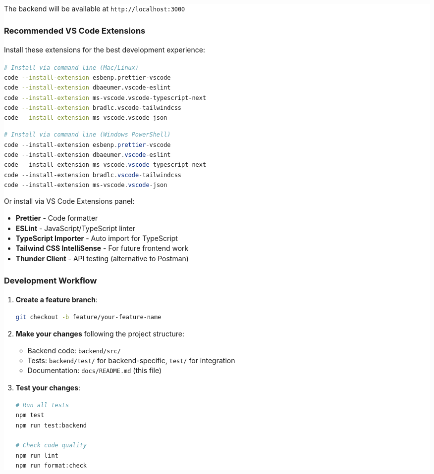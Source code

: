    The backend will be available at `http://localhost:3000`

### Recommended VS Code Extensions

Install these extensions for the best development experience:

```bash
# Install via command line (Mac/Linux)
code --install-extension esbenp.prettier-vscode
code --install-extension dbaeumer.vscode-eslint
code --install-extension ms-vscode.vscode-typescript-next
code --install-extension bradlc.vscode-tailwindcss
code --install-extension ms-vscode.vscode-json
```

```powershell
# Install via command line (Windows PowerShell)
code --install-extension esbenp.prettier-vscode
code --install-extension dbaeumer.vscode-eslint
code --install-extension ms-vscode.vscode-typescript-next
code --install-extension bradlc.vscode-tailwindcss
code --install-extension ms-vscode.vscode-json
```

Or install via VS Code Extensions panel:

- **Prettier** - Code formatter
- **ESLint** - JavaScript/TypeScript linter
- **TypeScript Importer** - Auto import for TypeScript
- **Tailwind CSS IntelliSense** - For future frontend work
- **Thunder Client** - API testing (alternative to Postman)

### Development Workflow

1. **Create a feature branch**:

   ```bash
   git checkout -b feature/your-feature-name
   ```

2. **Make your changes** following the project structure:
   - Backend code: `backend/src/`
   - Tests: `backend/test/` for backend-specific, `test/` for integration
   - Documentation: `docs/README.md` (this file)

3. **Test your changes**:

   ```bash
   # Run all tests
   npm test
   npm run test:backend

   # Check code quality
   npm run lint
   npm run format:check
   ```
